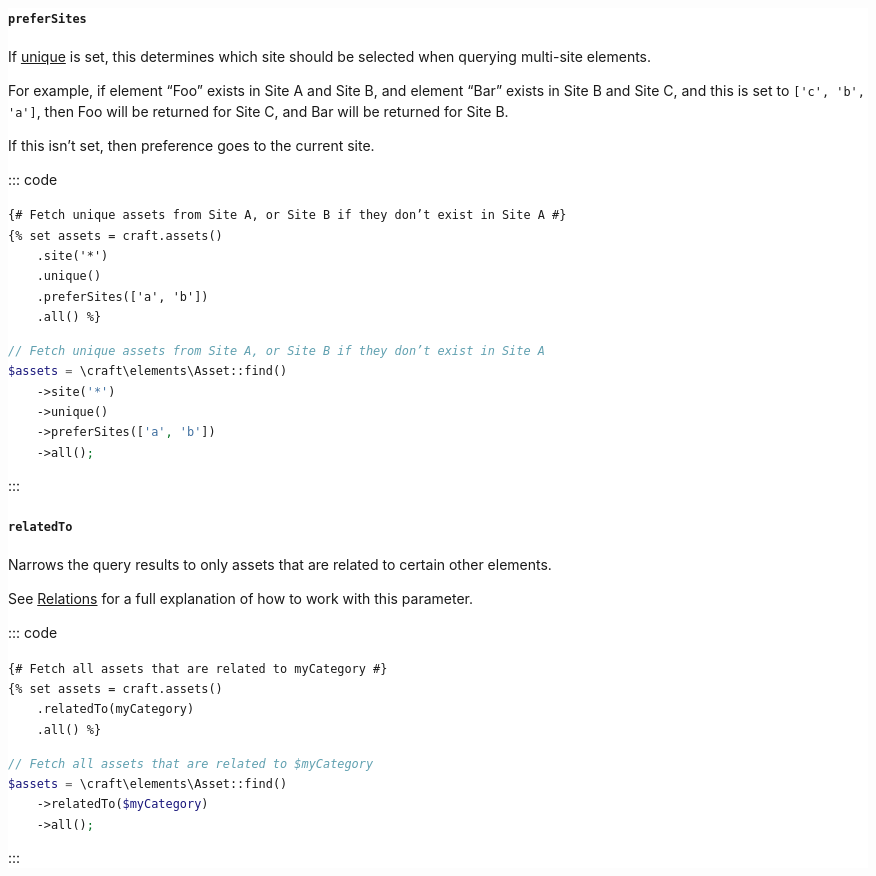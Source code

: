 
#### `preferSites`

If [unique](#unique) is set, this determines which site should be selected when querying multi-site elements.



For example, if element “Foo” exists in Site A and Site B, and element “Bar” exists in Site B and Site C, and this is set to `['c', 'b', 'a']`, then Foo will be returned for Site C, and Bar will be returned for Site B.

If this isn’t set, then preference goes to the current site.



::: code
```twig
{# Fetch unique assets from Site A, or Site B if they don’t exist in Site A #}
{% set assets = craft.assets()
    .site('*')
    .unique()
    .preferSites(['a', 'b'])
    .all() %}
```

```php
// Fetch unique assets from Site A, or Site B if they don’t exist in Site A
$assets = \craft\elements\Asset::find()
    ->site('*')
    ->unique()
    ->preferSites(['a', 'b'])
    ->all();
```
:::


#### `relatedTo`

Narrows the query results to only assets that are related to certain other elements.



See [Relations](https://docs.craftcms.com/v3/relations.html) for a full explanation of how to work with this parameter.



::: code
```twig
{# Fetch all assets that are related to myCategory #}
{% set assets = craft.assets()
    .relatedTo(myCategory)
    .all() %}
```

```php
// Fetch all assets that are related to $myCategory
$assets = \craft\elements\Asset::find()
    ->relatedTo($myCategory)
    ->all();
```
:::
